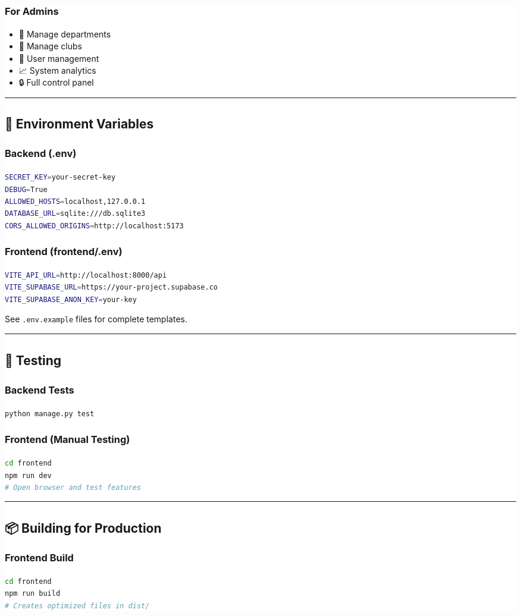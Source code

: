 ### For Admins
- 🏢 Manage departments
- 🎪 Manage clubs
- 👮 User management
- 📈 System analytics
- 🔒 Full control panel

---

## 🔑 Environment Variables

### Backend (.env)
```bash
SECRET_KEY=your-secret-key
DEBUG=True
ALLOWED_HOSTS=localhost,127.0.0.1
DATABASE_URL=sqlite:///db.sqlite3
CORS_ALLOWED_ORIGINS=http://localhost:5173
```

### Frontend (frontend/.env)
```bash
VITE_API_URL=http://localhost:8000/api
VITE_SUPABASE_URL=https://your-project.supabase.co
VITE_SUPABASE_ANON_KEY=your-key
```

See `.env.example` files for complete templates.

---

## 🧪 Testing

### Backend Tests
```bash
python manage.py test
```

### Frontend (Manual Testing)
```bash
cd frontend
npm run dev
# Open browser and test features
```

---

## 📦 Building for Production

### Frontend Build
```bash
cd frontend
npm run build
# Creates optimized files in dist/
```

